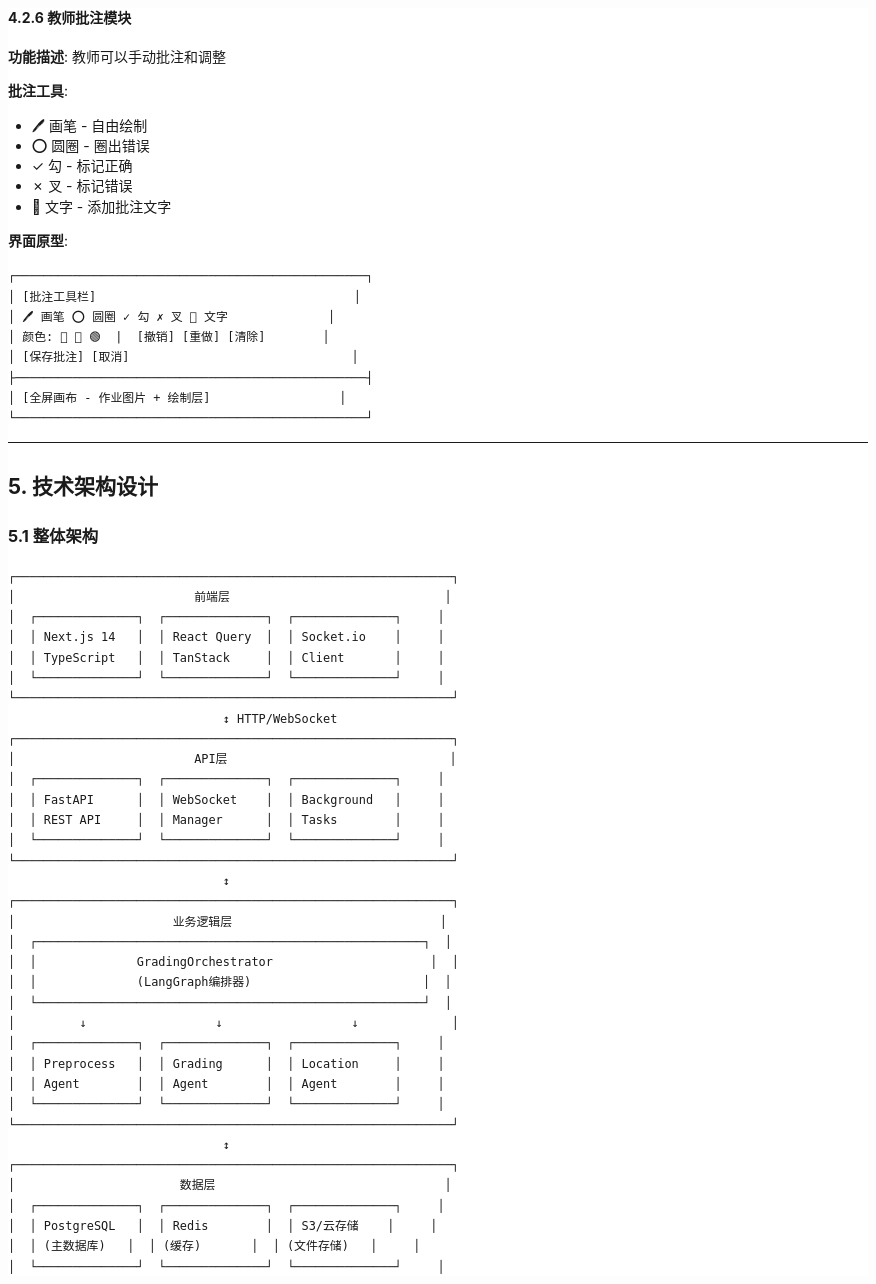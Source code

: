 #### 4.2.6 教师批注模块

**功能描述**: 教师可以手动批注和调整

**批注工具**:
- 🖊️ 画笔 - 自由绘制
- ⭕ 圆圈 - 圈出错误
- ✓ 勾 - 标记正确
- ✗ 叉 - 标记错误
- 💬 文字 - 添加批注文字

**界面原型**:
```
┌─────────────────────────────────────────────────┐
│ [批注工具栏]                                    │
│ 🖊️ 画笔 ⭕ 圆圈 ✓ 勾 ✗ 叉 💬 文字              │
│ 颜色: 🔴 🔵 🟢  |  [撤销] [重做] [清除]        │
│ [保存批注] [取消]                               │
├─────────────────────────────────────────────────┤
│ [全屏画布 - 作业图片 + 绘制层]                  │
└─────────────────────────────────────────────────┘
```

---

## 5. 技术架构设计

### 5.1 整体架构

```
┌─────────────────────────────────────────────────────────────┐
│                         前端层                              │
│  ┌──────────────┐  ┌──────────────┐  ┌──────────────┐     │
│  │ Next.js 14   │  │ React Query  │  │ Socket.io    │     │
│  │ TypeScript   │  │ TanStack     │  │ Client       │     │
│  └──────────────┘  └──────────────┘  └──────────────┘     │
└─────────────────────────────────────────────────────────────┘
                              ↕ HTTP/WebSocket
┌─────────────────────────────────────────────────────────────┐
│                         API层                               │
│  ┌──────────────┐  ┌──────────────┐  ┌──────────────┐     │
│  │ FastAPI      │  │ WebSocket    │  │ Background   │     │
│  │ REST API     │  │ Manager      │  │ Tasks        │     │
│  └──────────────┘  └──────────────┘  └──────────────┘     │
└─────────────────────────────────────────────────────────────┘
                              ↕
┌─────────────────────────────────────────────────────────────┐
│                      业务逻辑层                             │
│  ┌──────────────────────────────────────────────────────┐  │
│  │              GradingOrchestrator                      │  │
│  │              (LangGraph编排器)                        │  │
│  └──────────────────────────────────────────────────────┘  │
│         ↓                  ↓                  ↓             │
│  ┌──────────────┐  ┌──────────────┐  ┌──────────────┐     │
│  │ Preprocess   │  │ Grading      │  │ Location     │     │
│  │ Agent        │  │ Agent        │  │ Agent        │     │
│  └──────────────┘  └──────────────┘  └──────────────┘     │
└─────────────────────────────────────────────────────────────┘
                              ↕
┌─────────────────────────────────────────────────────────────┐
│                       数据层                                │
│  ┌──────────────┐  ┌──────────────┐  ┌──────────────┐     │
│  │ PostgreSQL   │  │ Redis        │  │ S3/云存储    │     │
│  │ (主数据库)   │  │ (缓存)       │  │ (文件存储)   │     │
│  └──────────────┘  └──────────────┘  └──────────────┘     │
```